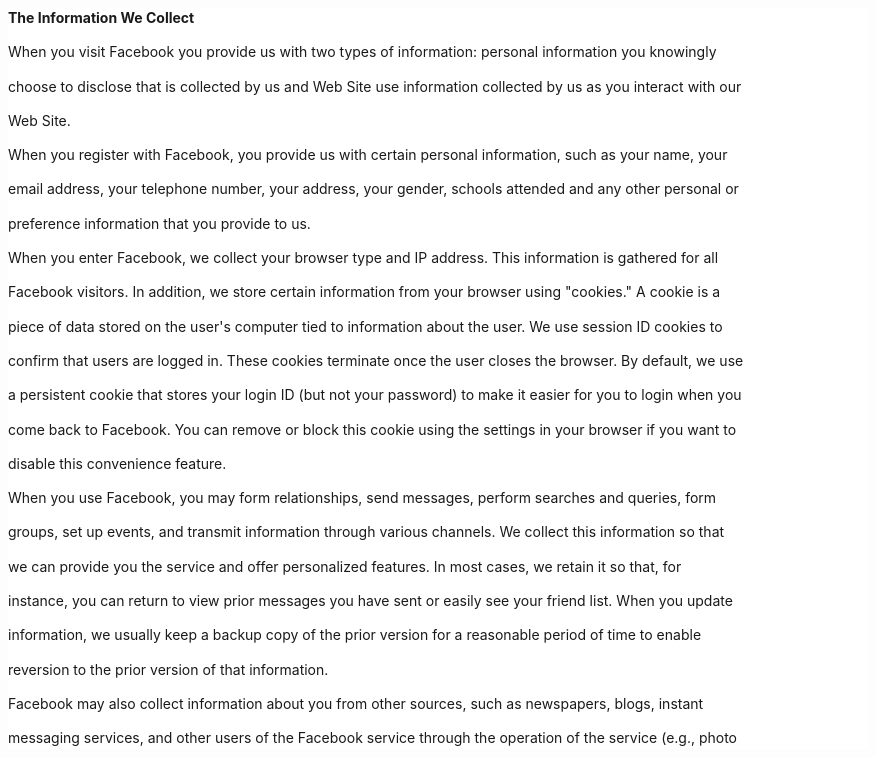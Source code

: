 **The Information We Collect**

When you visit Facebook you provide us with two types of information: personal information you knowingly

choose to disclose that is collected by us and Web Site use information collected by us as you interact with our

Web Site. 

When you register with Facebook, you provide us with certain personal information, such as your name, your

email address, your telephone number, your address, your gender, schools attended and any other personal or

preference information that you provide to us. 

When you enter Facebook, we collect your browser type and IP address. This information is gathered for all

Facebook visitors. In addition, we store certain information from your browser using "cookies." A cookie is a

piece of data stored on the user's computer tied to information about the user. We use session ID cookies to

confirm that users are logged in. These cookies terminate once the user closes the browser. By default, we use

a persistent cookie that stores your login ID (but not your password) to make it easier for you to login when you

come back to Facebook. You can remove or block this cookie using the settings in your browser if you want to

disable this convenience feature. 

When you use Facebook, you may form relationships, send messages, perform searches and queries, form

groups, set up events, and transmit information through various channels. We collect this information so that

we can provide you the service and offer personalized features. In most cases, we retain it so that, for

instance, you can return to view prior messages you have sent or easily see your friend list. When you update

information, we usually keep a backup copy of the prior version for a reasonable period of time to enable

reversion to the prior version of that information. 

Facebook may also collect information about you from other sources, such as newspapers, blogs, instant

messaging services, and other users of the Facebook service through the operation of the service (e.g., photo
